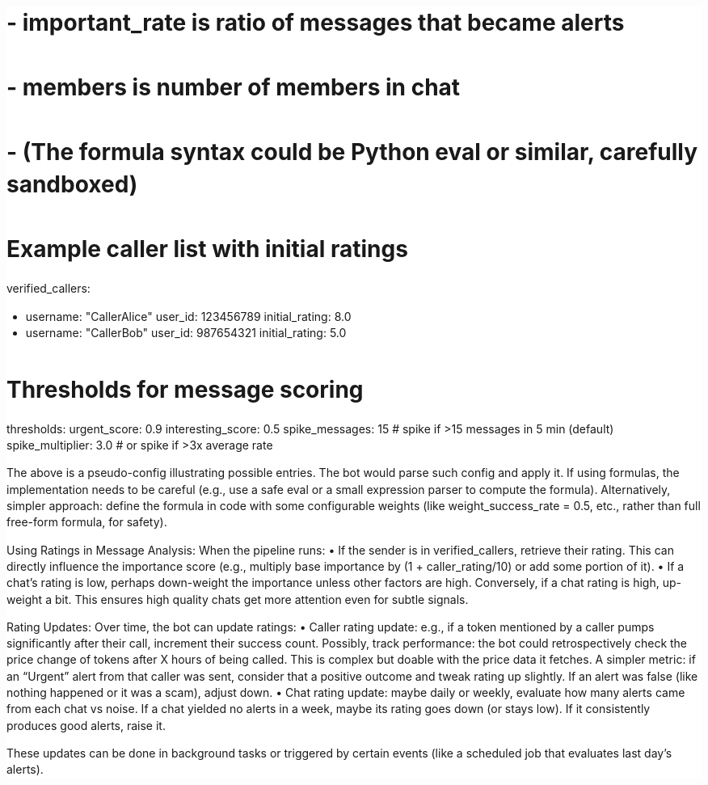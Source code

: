 # - important_rate is ratio of messages that became alerts
# - members is number of members in chat
# - (The formula syntax could be Python eval or similar, carefully sandboxed)
  
# Example caller list with initial ratings
verified_callers:
  - username: "CallerAlice"
    user_id: 123456789
    initial_rating: 8.0
  - username: "CallerBob"
    user_id: 987654321
    initial_rating: 5.0
  
# Thresholds for message scoring
thresholds:
  urgent_score: 0.9
  interesting_score: 0.5
  spike_messages: 15        # spike if >15 messages in 5 min (default)
  spike_multiplier: 3.0     # or spike if >3x average rate

The above is a pseudo-config illustrating possible entries. The bot would parse such config and apply it. If using formulas, the implementation needs to be careful (e.g., use a safe eval or a small expression parser to compute the formula). Alternatively, simpler approach: define the formula in code with some configurable weights (like weight_success_rate = 0.5, etc., rather than full free-form formula, for safety).

Using Ratings in Message Analysis: When the pipeline runs:
	•	If the sender is in verified_callers, retrieve their rating. This can directly influence the importance score (e.g., multiply base importance by (1 + caller_rating/10) or add some portion of it).
	•	If a chat’s rating is low, perhaps down-weight the importance unless other factors are high. Conversely, if a chat rating is high, up-weight a bit. This ensures high quality chats get more attention even for subtle signals.

Rating Updates: Over time, the bot can update ratings:
	•	Caller rating update: e.g., if a token mentioned by a caller pumps significantly after their call, increment their success count. Possibly, track performance: the bot could retrospectively check the price change of tokens after X hours of being called. This is complex but doable with the price data it fetches. A simpler metric: if an “Urgent” alert from that caller was sent, consider that a positive outcome and tweak rating up slightly. If an alert was false (like nothing happened or it was a scam), adjust down.
	•	Chat rating update: maybe daily or weekly, evaluate how many alerts came from each chat vs noise. If a chat yielded no alerts in a week, maybe its rating goes down (or stays low). If it consistently produces good alerts, raise it.

These updates can be done in background tasks or triggered by certain events (like a scheduled job that evaluates last day’s alerts).
